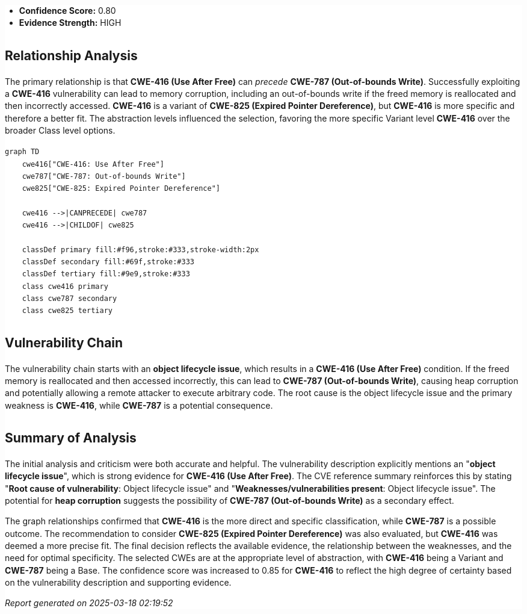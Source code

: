 *   **Confidence Score:** 0.80
*   **Evidence Strength:** HIGH

## Relationship Analysis
The primary relationship is that **CWE-416 (Use After Free)** can *precede* **CWE-787 (Out-of-bounds Write)**. Successfully exploiting a **CWE-416** vulnerability can lead to memory corruption, including an out-of-bounds write if the freed memory is reallocated and then incorrectly accessed. **CWE-416** is a variant of **CWE-825 (Expired Pointer Dereference)**, but **CWE-416** is more specific and therefore a better fit. The abstraction levels influenced the selection, favoring the more specific Variant level **CWE-416** over the broader Class level options.

```mermaid
graph TD
    cwe416["CWE-416: Use After Free"]
    cwe787["CWE-787: Out-of-bounds Write"]
    cwe825["CWE-825: Expired Pointer Dereference"]
    
    cwe416 -->|CANPRECEDE| cwe787
    cwe416 -->|CHILDOF| cwe825
    
    classDef primary fill:#f96,stroke:#333,stroke-width:2px
    classDef secondary fill:#69f,stroke:#333
    classDef tertiary fill:#9e9,stroke:#333
    class cwe416 primary
    class cwe787 secondary
    class cwe825 tertiary
```

## Vulnerability Chain
The vulnerability chain starts with an **object lifecycle issue**, which results in a **CWE-416 (Use After Free)** condition. If the freed memory is reallocated and then accessed incorrectly, this can lead to **CWE-787 (Out-of-bounds Write)**, causing heap corruption and potentially allowing a remote attacker to execute arbitrary code. The root cause is the object lifecycle issue and the primary weakness is **CWE-416**, while **CWE-787** is a potential consequence.

## Summary of Analysis
The initial analysis and criticism were both accurate and helpful. The vulnerability description explicitly mentions an "**object lifecycle issue**", which is strong evidence for **CWE-416 (Use After Free)**. The CVE reference summary reinforces this by stating "**Root cause of vulnerability**: Object lifecycle issue" and "**Weaknesses/vulnerabilities present**: Object lifecycle issue". The potential for **heap corruption** suggests the possibility of **CWE-787 (Out-of-bounds Write)** as a secondary effect.

The graph relationships confirmed that **CWE-416** is the more direct and specific classification, while **CWE-787** is a possible outcome. The recommendation to consider **CWE-825 (Expired Pointer Dereference)** was also evaluated, but **CWE-416** was deemed a more precise fit. The final decision reflects the available evidence, the relationship between the weaknesses, and the need for optimal specificity. The selected CWEs are at the appropriate level of abstraction, with **CWE-416** being a Variant and **CWE-787** being a Base. The confidence score was increased to 0.85 for **CWE-416** to reflect the high degree of certainty based on the vulnerability description and supporting evidence.



*Report generated on 2025-03-18 02:19:52*
